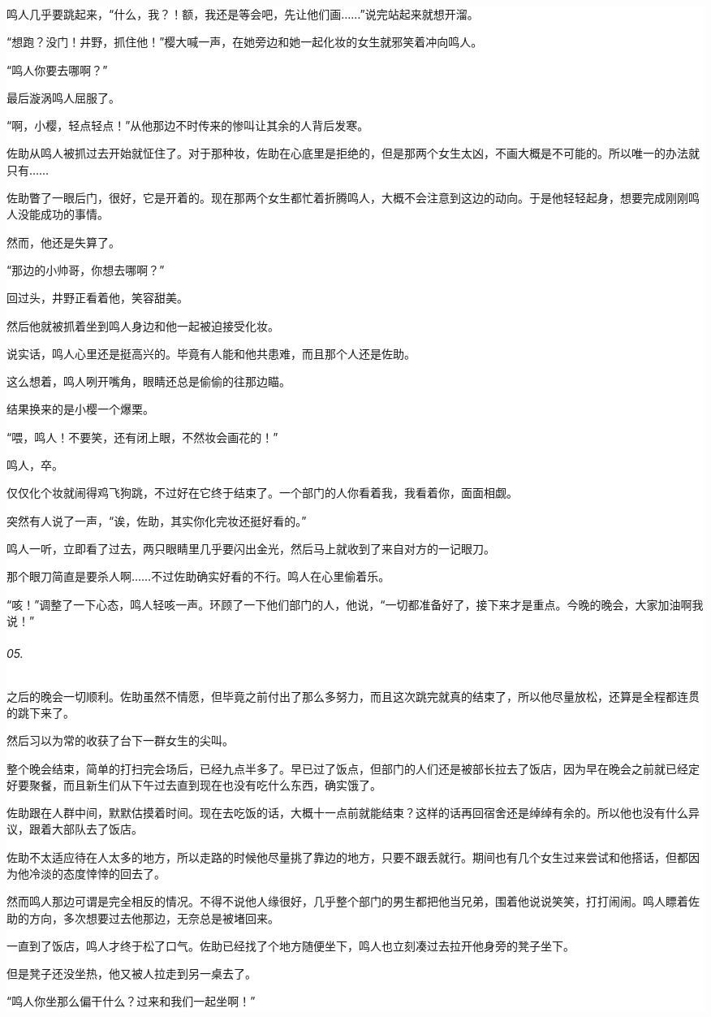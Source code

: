 鸣人几乎要跳起来，“什么，我？！额，我还是等会吧，先让他们画……”说完站起来就想开溜。

“想跑？没门！井野，抓住他！”樱大喊一声，在她旁边和她一起化妆的女生就邪笑着冲向鸣人。

“鸣人你要去哪啊？”

最后漩涡鸣人屈服了。

“啊，小樱，轻点轻点！”从他那边不时传来的惨叫让其余的人背后发寒。

佐助从鸣人被抓过去开始就怔住了。对于那种妆，佐助在心底里是拒绝的，但是那两个女生太凶，不画大概是不可能的。所以唯一的办法就只有……

佐助瞥了一眼后门，很好，它是开着的。现在那两个女生都忙着折腾鸣人，大概不会注意到这边的动向。于是他轻轻起身，想要完成刚刚鸣人没能成功的事情。

然而，他还是失算了。

“那边的小帅哥，你想去哪啊？”

回过头，井野正看着他，笑容甜美。

然后他就被抓着坐到鸣人身边和他一起被迫接受化妆。

说实话，鸣人心里还是挺高兴的。毕竟有人能和他共患难，而且那个人还是佐助。

这么想着，鸣人咧开嘴角，眼睛还总是偷偷的往那边瞄。

结果换来的是小樱一个爆栗。

“喂，鸣人！不要笑，还有闭上眼，不然妆会画花的！”

鸣人，卒。

<i class="fas fa-feather-alt"></i>

仅仅化个妆就闹得鸡飞狗跳，不过好在它终于结束了。一个部门的人你看着我，我看着你，面面相觑。

突然有人说了一声，“诶，佐助，其实你化完妆还挺好看的。”

鸣人一听，立即看了过去，两只眼睛里几乎要闪出金光，然后马上就收到了来自对方的一记眼刀。

那个眼刀简直是要杀人啊……不过佐助确实好看的不行。鸣人在心里偷着乐。

“咳！”调整了一下心态，鸣人轻咳一声。环顾了一下他们部门的人，他说，“一切都准备好了，接下来才是重点。今晚的晚会，大家加油啊我说！”



###### 05.

之后的晚会一切顺利。佐助虽然不情愿，但毕竟之前付出了那么多努力，而且这次跳完就真的结束了，所以他尽量放松，还算是全程都连贯的跳下来了。

然后习以为常的收获了台下一群女生的尖叫。

整个晚会结束，简单的打扫完会场后，已经九点半多了。早已过了饭点，但部门的人们还是被部长拉去了饭店，因为早在晚会之前就已经定好要聚餐，而且新生们从下午过去直到现在也没有吃什么东西，确实饿了。

佐助跟在人群中间，默默估摸着时间。现在去吃饭的话，大概十一点前就能结束？这样的话再回宿舍还是绰绰有余的。所以他也没有什么异议，跟着大部队去了饭店。

佐助不太适应待在人太多的地方，所以走路的时候他尽量挑了靠边的地方，只要不跟丢就行。期间也有几个女生过来尝试和他搭话，但都因为他冷淡的态度悻悻的回去了。

然而鸣人那边可谓是完全相反的情况。不得不说他人缘很好，几乎整个部门的男生都把他当兄弟，围着他说说笑笑，打打闹闹。鸣人瞟着佐助的方向，多次想要过去他那边，无奈总是被堵回来。

一直到了饭店，鸣人才终于松了口气。佐助已经找了个地方随便坐下，鸣人也立刻凑过去拉开他身旁的凳子坐下。

但是凳子还没坐热，他又被人拉走到另一桌去了。

“鸣人你坐那么偏干什么？过来和我们一起坐啊！”

